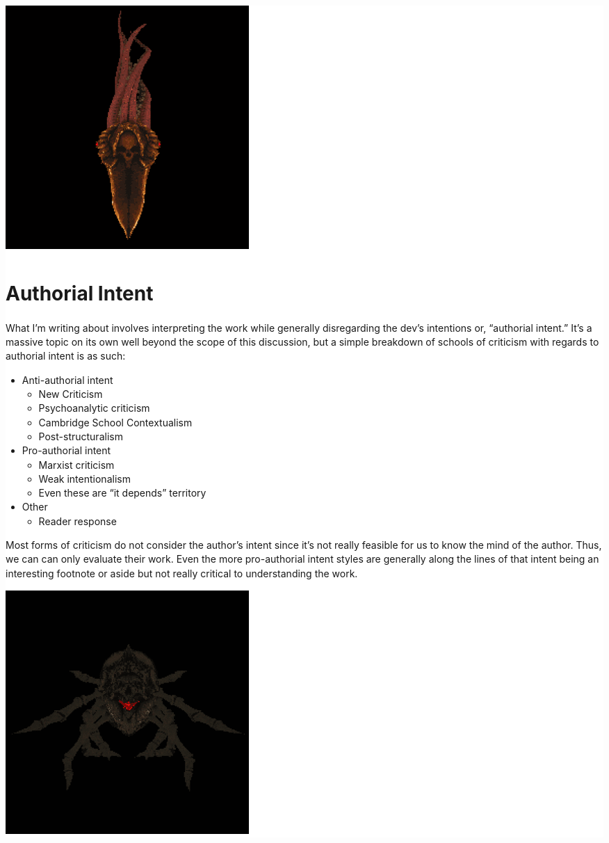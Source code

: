 ![Squid](./SQUID_II.gif)

# Authorial Intent

What I’m writing about involves interpreting the work while generally disregarding the dev’s intentions or, “authorial intent.” It’s a massive topic on its own well beyond the scope of this discussion, but a simple breakdown of schools of criticism with regards to authorial intent is as such:

* Anti-authorial intent
  * New Criticism
  * Psychoanalytic criticism
  * Cambridge School Contextualism
  * Post-structuralism
* Pro-authorial intent
  * Marxist criticism
  * Weak intentionalism
  * Even these are “it depends” territory
* Other
  * Reader response

Most forms of criticism do not consider the author’s intent since it’s not really feasible for us to know the mind of the author. Thus, we can can only evaluate their work. Even the more pro-authorial intent styles are generally along the lines of that intent being an interesting footnote or aside but not really critical to understanding the work.

![Spider](./SPIDER_I.gif)
